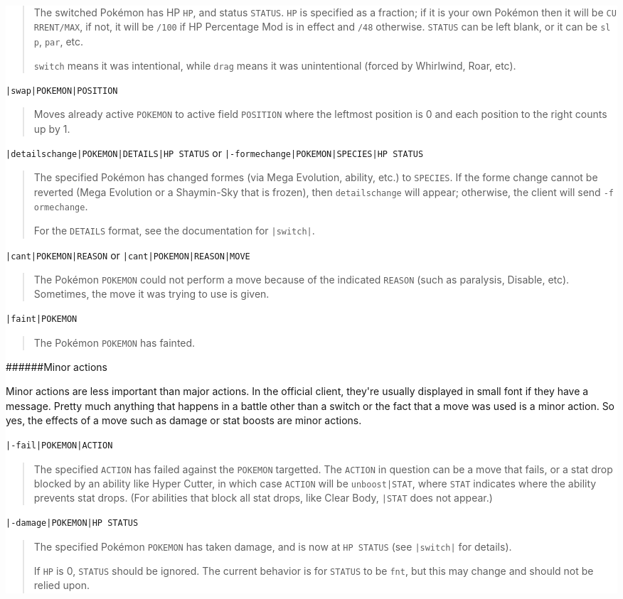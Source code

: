 >
> The switched Pokémon has HP `HP`, and status `STATUS`. `HP` is specified as
> a fraction; if it is your own Pokémon then it will be `CURRENT/MAX`, if not,
> it will be `/100` if HP Percentage Mod is in effect and `/48` otherwise.
> `STATUS` can be left blank, or it can be `slp`, `par`, etc.
>
> `switch` means it was intentional, while `drag` means it was unintentional
> (forced by Whirlwind, Roar, etc).

`|swap|POKEMON|POSITION`

> Moves already active `POKEMON` to active field `POSITION` where the
> leftmost position is 0 and each position to the right counts up by 1.

`|detailschange|POKEMON|DETAILS|HP STATUS` or 
`|-formechange|POKEMON|SPECIES|HP STATUS`

> The specified Pokémon has changed formes (via Mega Evolution, ability, etc.) 
> to `SPECIES`. If the forme change cannot be reverted (Mega Evolution or a 
> Shaymin-Sky that is frozen), then `detailschange` will appear; otherwise, 
> the client will send `-formechange`.
>
> For the `DETAILS` format, see the documentation for `|switch|`.

`|cant|POKEMON|REASON` or `|cant|POKEMON|REASON|MOVE`

> The Pokémon `POKEMON` could not perform a move because of the indicated
> `REASON` (such as paralysis, Disable, etc). Sometimes, the move it was
> trying to use is given.

`|faint|POKEMON`

> The Pokémon `POKEMON` has fainted.

######Minor actions

Minor actions are less important than major actions. In the official client,
they're usually displayed in small font if they have a message. Pretty much
anything that happens in a battle other than a switch or the fact that a move
was used is a minor action. So yes, the effects of a move such as damage or
stat boosts are minor actions.

`|-fail|POKEMON|ACTION`

> The specified `ACTION` has failed against the `POKEMON` targetted. The `ACTION`
>  in question can be a move that fails, or a stat drop blocked by an ability 
> like Hyper Cutter, in which case `ACTION` will be `unboost|STAT`, where `STAT` 
> indicates where the ability prevents stat drops. (For abilities that block all 
> stat drops, like Clear Body, `|STAT` does not appear.) 

`|-damage|POKEMON|HP STATUS`

> The specified Pokémon `POKEMON` has taken damage, and is now at
> `HP STATUS` (see `|switch|` for details).
>
> If `HP` is 0, `STATUS` should be ignored. The current behavior is for
> `STATUS` to be `fnt`, but this may change and should not be relied upon.
